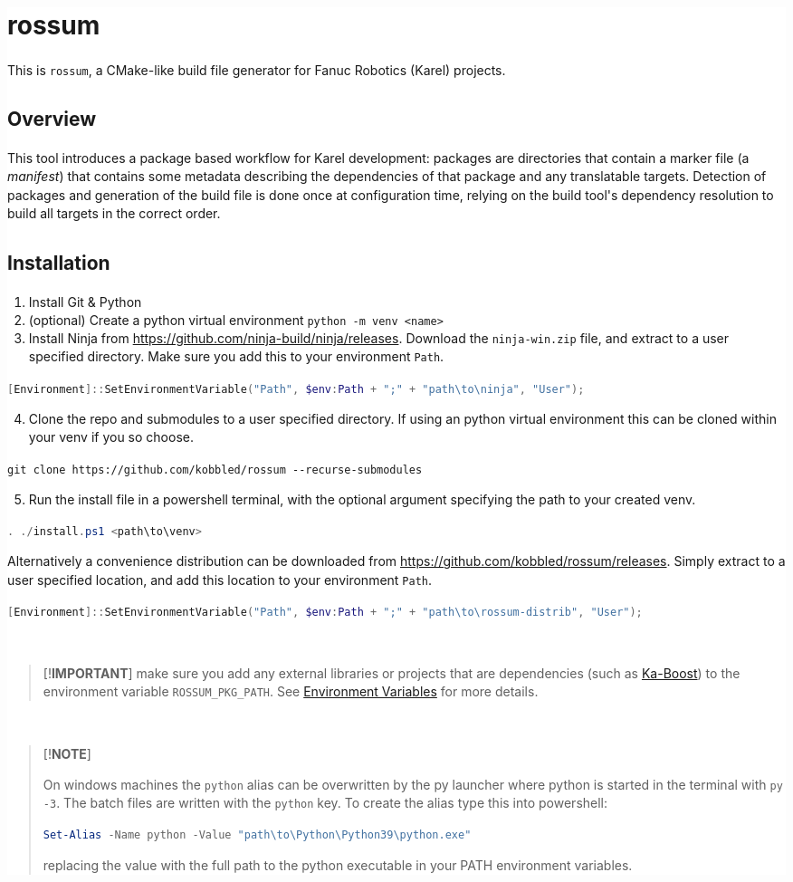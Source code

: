 # rossum

This is `rossum`, a CMake-like build file generator for Fanuc Robotics (Karel)
projects.


## Overview

This tool introduces a package based workflow for Karel development: packages are directories that contain a marker file (a *manifest*) that contains some metadata describing the dependencies of that package and any translatable targets. Detection of packages and generation of the build file is done once at configuration time, relying on the build tool's dependency resolution to build all targets in the correct order.


## Installation

1. Install Git & Python
2. (optional) Create a python virtual environment `python -m venv <name>`
3. Install Ninja from https://github.com/ninja-build/ninja/releases. Download the `ninja-win.zip` file, and extract to a user specified directory. Make sure you add this to your environment `Path`.
```powershell
[Environment]::SetEnvironmentVariable("Path", $env:Path + ";" + "path\to\ninja", "User");
```
4. Clone the repo and submodules to a user specified directory. If using an python virtual environment this can be cloned within your venv if you so choose.
```
git clone https://github.com/kobbled/rossum --recurse-submodules
```
5. Run the install file in a powershell terminal, with the optional argument specifying the path to your created venv.
```powershell
. ./install.ps1 <path\to\venv>
```

Alternatively a convenience distribution can be downloaded from https://github.com/kobbled/rossum/releases. Simply extract to a user specified location, and add this location to your environment `Path`.

```powershell
[Environment]::SetEnvironmentVariable("Path", $env:Path + ";" + "path\to\rossum-distrib", "User");
```

</br>

> [!**IMPORTANT**]
> make sure you add any external libraries or projects that are dependencies (such as [Ka-Boost](https://github.com/kobbled/Ka-Boost)) to the environment variable `ROSSUM_PKG_PATH`. See [Environment Variables](https://github.com/kobbled/rossum#environment-variables) for more details.


</br>

> [!**NOTE**]
>
> On windows machines the `python` alias can be overwritten by the py launcher where python is started in the terminal with `py -3`. The batch files are written with the `python` key. To create the alias type this into powershell:
> ```powershell
> Set-Alias -Name python -Value "path\to\Python\Python39\python.exe"
> ```
> replacing the value with the full path to the python executable in your PATH environment variables.


[ninja]: https://ninja-build.org
[ktransw]: https://github.com/kobbled/ktransw_py
[EmPy]: https://pypi.python.org/pypi/EmPy
[releases]: https://github.com/kobbled/rossum/releases
[rossum_example_ws]: https://github.com/kobbled/rossum_example_ws
[Installing Python on Windows]: http://docs.python-guide.org/en/latest/starting/install/win/
[GPP]: https://files.nothingisreal.com/software/gpp/gpp.html